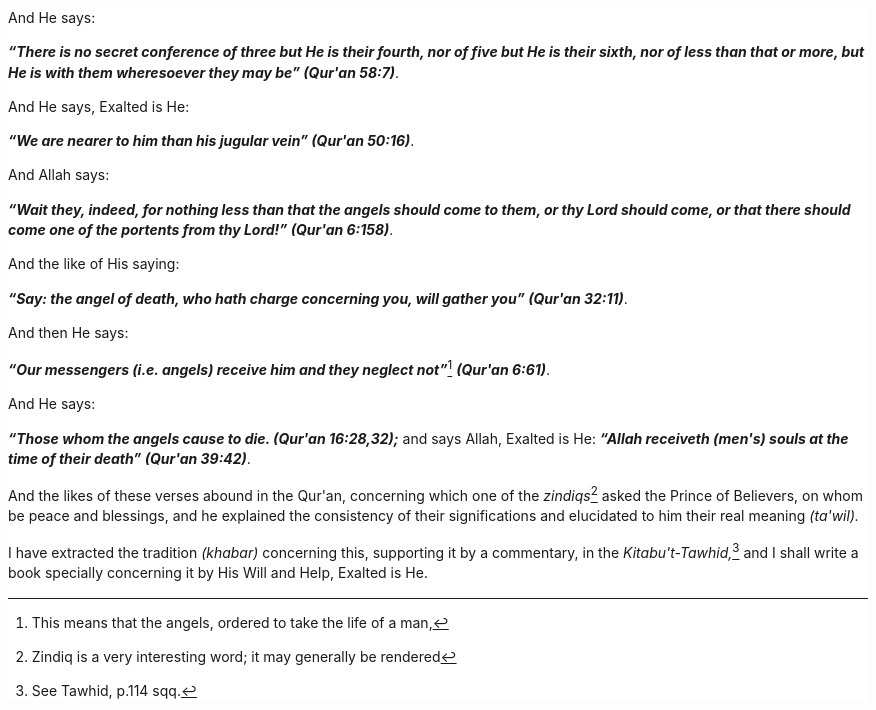 And He says:

***“There is no secret conference of three but He is their fourth, nor
of five but He is their sixth, nor of less than that or more, but He is
with them wheresoever they may be” (Qur'an 58:7)***.

And He says, Exalted is He:

***“We are nearer to him than his jugular vein” (Qur'an 50:16)***.

And Allah says:

***“Wait they, indeed, for nothing less than that the angels should come
to them, or thy Lord should come, or that there should come one of the
portents from thy Lord!” (Qur'an 6:158)***.

And the like of His saying:

***“Say: the angel of death, who hath charge concerning you, will gather
you” (Qur'an 32:11)***.

And then He says:

***“Our messengers (i.e. angels) receive him and they neglect
not”***[^27] ***(Qur'an 6:61)***.

And He says:

***“Those whom the angels cause to die. (Qur'an 16:28,32);*** and says
Allah, Exalted is He: ***“Allah receiveth (men's) souls at the time of
their death” (Qur'an 39:42)***.

And the likes of these verses abound in the Qur'an, concerning which one
of the *zindiqs*[^28] asked the Prince of Believers, on whom be peace
and blessings, and he explained the consistency of their significations
and elucidated to him their real meaning *(ta'wil).*

I have extracted the tradition *(khabar)* concerning this, supporting it
by a commentary, in the *Kitabu't-Tawhid,*[^29] and I shall write a book
specially concerning it by His Will and Help, Exalted is He.

[^1]: Lit. "which are not in the hands of the people".

[^2]: Reading with D افترى الناس يكذبون الخ; and not as N أفترى يكذبون
الخ.

[^3]: Reading with N فليَتَبَوَّء; D err. فينبوَه.

[^4]: Reading with N متصنّع not as in D متضع.

[^5]: Reading with D هذا من صحب رسول الله ص.

[^6]: خُشُبٌ مُسَنَّدَة is an expression which has been variously
explained. Pickthall adds a variant to the above: "propped up blocks of
wood", which is more literal. Rodwell has "Like timbers are they leaning
against a wall". This verse was revealed in reference to \`Abdu'1-lah
and other hypocrites, who had fine strong bodies and eloquent tongues
and sat reclining in the company of the Prophet.

[^7]: Reading with D فَتَقَرَّبوا.

[^8]: Reading with D العمَّال and not as in N الاعمال.

[^9]: 326. N من عَصَمَةُ الله; D err. من عصمة الله.

[^10]: N ما عنى الله; D ما نهى الله.

[^11]: Reading with D لأن فيهم قوماً ما كانوا يسئلونه الخ N has لأن فيهم
قوما كانوا يسئلونه.

[^12]: Read دُخْلَةً; not as in D دخلَة.

[^13]: Reading with N خذلان من خذلهم.

[^14]: Lit. "will receive rain".

[^15]: N كما ملئت قبله ظلماً و جوراً الخ. BHA, no. 211, p.79. compare
Fyzee, Ismaili Law of Wills, 67 - 68. See p. 86 above.


[^16]: Kashf, Rijal (Bombay ed\_), 68 - 69.
[^17]: By rukn is meant the Black Stone and magam means the Maqam
[^18]: Here ends \`Ali's long speech, beg. at p. 106.
[^19]: D omits و لم ينقص منه حرفاً.
[^20]: Reading with D فقال سمعت عن أمير المؤمنين عن رسول الله و هو مريض
[^21]: Reading fa ighrawragat, إفعوعل (xii) of غرق.
[^22]: The Urdu translator explains that in the first two verses 7, 49
[^23]: The Urdu translator adds a footnote: In this verse the words لا
[^24]: So Lane, which I have adopted; and not Pickthall who has: Vision
[^25]: So Rodwell. Pickthall has: Make them grow.
[^26]: Lit. "covered from" (Pickthall) or "shut out as by a veil" (
[^27]: This means that the angels, ordered to take the life of a man,
[^28]: Zindiq is a very interesting word; it may generally be rendered
[^29]: See Tawhid, p.114 sqq.